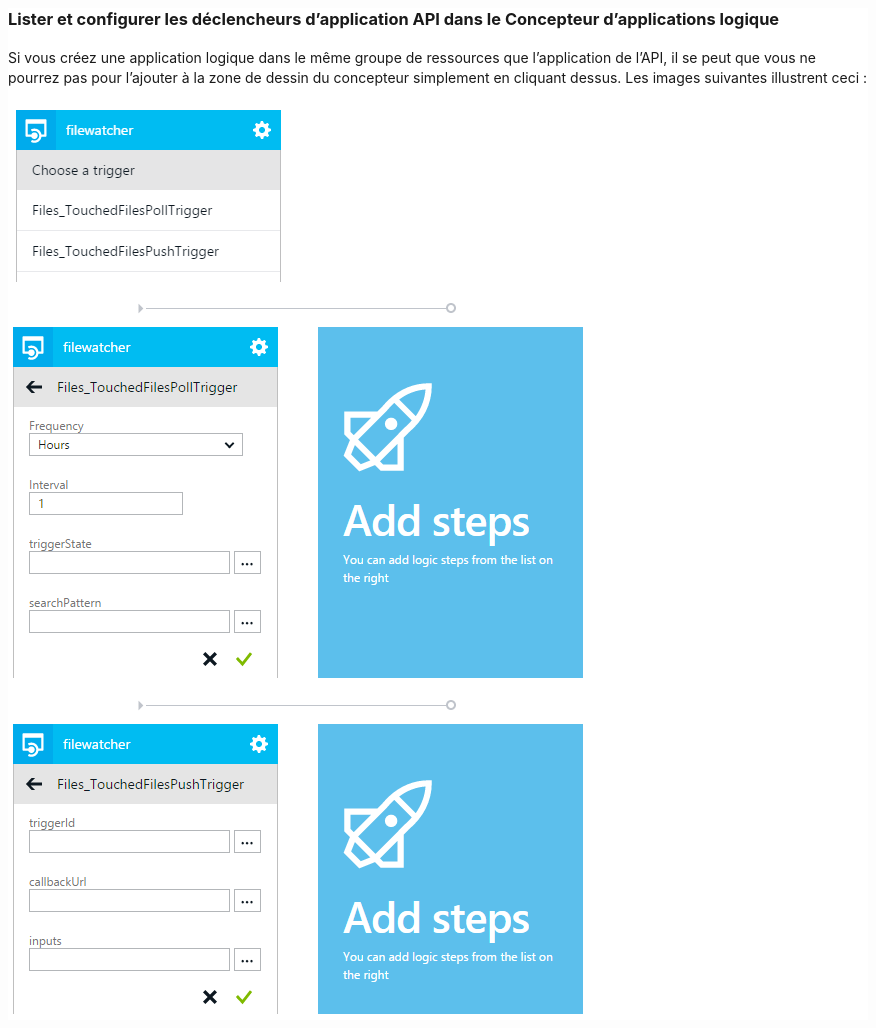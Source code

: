 ### <a name="list-and-configure-api-app-triggers-in-the-logic-apps-designer"></a>Lister et configurer les déclencheurs d’application API dans le Concepteur d’applications logique

Si vous créez une application logique dans le même groupe de ressources que l’application de l’API, il se peut que vous ne pourrez pas pour l’ajouter à la zone de dessin du concepteur simplement en cliquant dessus. Les images suivantes illustrent ceci :

![Déclencheurs dans le Concepteur de l’application logique](./media/app-service-api-dotnet-triggers/triggersinlogicappdesigner.PNG)

![Configurer un sondage déclencheur dans le Concepteur de l’application logique](./media/app-service-api-dotnet-triggers/configurepolltriggerinlogicappdesigner.PNG)

![Configurer un déclencheur d’émission dans le Concepteur de l’application logique](./media/app-service-api-dotnet-triggers/configurepushtriggerinlogicappdesigner.PNG)
